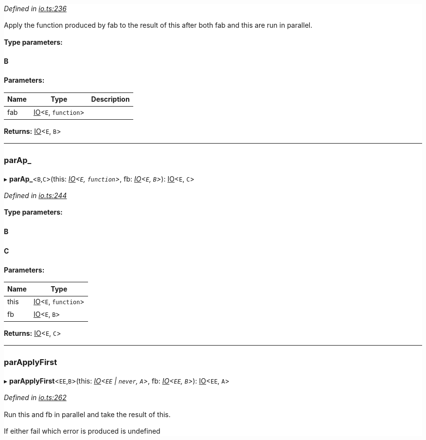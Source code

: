 *Defined in [io.ts:236](https://github.com/rzeigler/waveguide/blob/05ef8da/packages/waveguide/src/io.ts#L236)*

Apply the function produced by fab to the result of this after both fab and this are run in parallel.

**Type parameters:**

#### B 
**Parameters:**

| Name | Type | Description |
| ------ | ------ | ------ |
| fab | [IO](io.md)<`E`, `function`> |   |

**Returns:** [IO](io.md)<`E`, `B`>

___
<a id="parap_"></a>

###  parAp_

▸ **parAp_**<`B`,`C`>(this: *[IO](io.md)<`E`, `function`>*, fb: *[IO](io.md)<`E`, `B`>*): [IO](io.md)<`E`, `C`>

*Defined in [io.ts:244](https://github.com/rzeigler/waveguide/blob/05ef8da/packages/waveguide/src/io.ts#L244)*

**Type parameters:**

#### B 
#### C 
**Parameters:**

| Name | Type |
| ------ | ------ |
| this | [IO](io.md)<`E`, `function`> |
| fb | [IO](io.md)<`E`, `B`> |

**Returns:** [IO](io.md)<`E`, `C`>

___
<a id="parapplyfirst"></a>

###  parApplyFirst

▸ **parApplyFirst**<`EE`,`B`>(this: *[IO](io.md)<`EE` \| `never`, `A`>*, fb: *[IO](io.md)<`EE`, `B`>*): [IO](io.md)<`EE`, `A`>

*Defined in [io.ts:262](https://github.com/rzeigler/waveguide/blob/05ef8da/packages/waveguide/src/io.ts#L262)*

Run this and fb in parallel and take the result of this.

If either fail which error is produced is undefined

